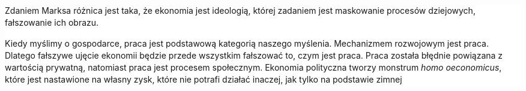 Zdaniem Marksa różnica jest taka, że ekonomia jest ideologią, której zadaniem 
jest maskowanie procesów dziejowych, fałszowanie ich obrazu.

Kiedy myślimy o gospodarce, praca jest podstawową kategorią naszego myślenia. 
Mechanizmem rozwojowym jest praca. Dlatego fałszywe ujęcie ekonomii będzie 
przede wszystkim fałszować to, czym jest praca. Praca została błędnie powiązana 
z wartością prywatną, natomiast praca jest procesem społecznym. Ekonomia 
polityczna tworzy monstrum *homo oeconomicus*, które jest nastawione na własny 
zysk, które nie potrafi działać inaczej, jak tylko na podstawie zimnej 
